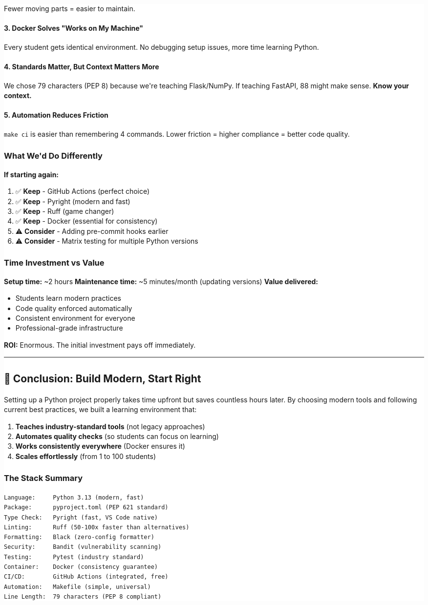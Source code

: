 Fewer moving parts = easier to maintain.

#### 3. Docker Solves "Works on My Machine"

Every student gets identical environment. No debugging setup issues, more time learning Python.

#### 4. Standards Matter, But Context Matters More

We chose 79 characters (PEP 8) because we're teaching Flask/NumPy. If teaching FastAPI, 88 might make sense. **Know your context.**

#### 5. Automation Reduces Friction

`make ci` is easier than remembering 4 commands. Lower friction = higher compliance = better code quality.

### What We'd Do Differently

**If starting again:**

1. ✅ **Keep** - GitHub Actions (perfect choice)
2. ✅ **Keep** - Pyright (modern and fast)
3. ✅ **Keep** - Ruff (game changer)
4. ✅ **Keep** - Docker (essential for consistency)
5. ⚠️ **Consider** - Adding pre-commit hooks earlier
6. ⚠️ **Consider** - Matrix testing for multiple Python versions

### Time Investment vs Value

**Setup time:** ~2 hours
**Maintenance time:** ~5 minutes/month (updating versions)
**Value delivered:**

- Students learn modern practices
- Code quality enforced automatically
- Consistent environment for everyone
- Professional-grade infrastructure

**ROI:** Enormous. The initial investment pays off immediately.

---

## 🎯 Conclusion: Build Modern, Start Right

Setting up a Python project properly takes time upfront but saves countless hours later. By choosing modern tools and following current best practices, we built a learning environment that:

1. **Teaches industry-standard tools** (not legacy approaches)
2. **Automates quality checks** (so students can focus on learning)
3. **Works consistently everywhere** (Docker ensures it)
4. **Scales effortlessly** (from 1 to 100 students)

### The Stack Summary

```
Language:     Python 3.13 (modern, fast)
Package:      pyproject.toml (PEP 621 standard)
Type Check:   Pyright (fast, VS Code native)
Linting:      Ruff (50-100x faster than alternatives)
Formatting:   Black (zero-config formatter)
Security:     Bandit (vulnerability scanning)
Testing:      Pytest (industry standard)
Container:    Docker (consistency guarantee)
CI/CD:        GitHub Actions (integrated, free)
Automation:   Makefile (simple, universal)
Line Length:  79 characters (PEP 8 compliant)
```
